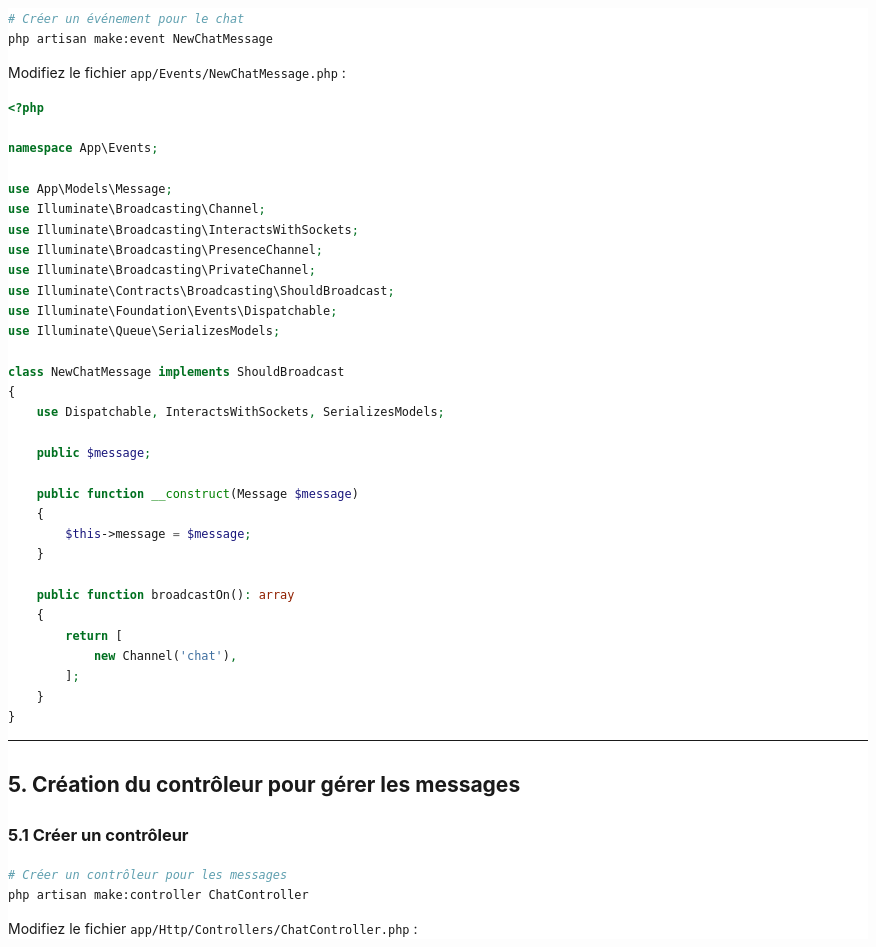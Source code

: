 ```bash
# Créer un événement pour le chat
php artisan make:event NewChatMessage
```

Modifiez le fichier `app/Events/NewChatMessage.php` :

```php
<?php

namespace App\Events;

use App\Models\Message;
use Illuminate\Broadcasting\Channel;
use Illuminate\Broadcasting\InteractsWithSockets;
use Illuminate\Broadcasting\PresenceChannel;
use Illuminate\Broadcasting\PrivateChannel;
use Illuminate\Contracts\Broadcasting\ShouldBroadcast;
use Illuminate\Foundation\Events\Dispatchable;
use Illuminate\Queue\SerializesModels;

class NewChatMessage implements ShouldBroadcast
{
    use Dispatchable, InteractsWithSockets, SerializesModels;

    public $message;

    public function __construct(Message $message)
    {
        $this->message = $message;
    }

    public function broadcastOn(): array
    {
        return [
            new Channel('chat'),
        ];
    }
}
```

---

## 5. Création du contrôleur pour gérer les messages

### 5.1 Créer un contrôleur

```bash
# Créer un contrôleur pour les messages
php artisan make:controller ChatController
```

Modifiez le fichier `app/Http/Controllers/ChatController.php` :
